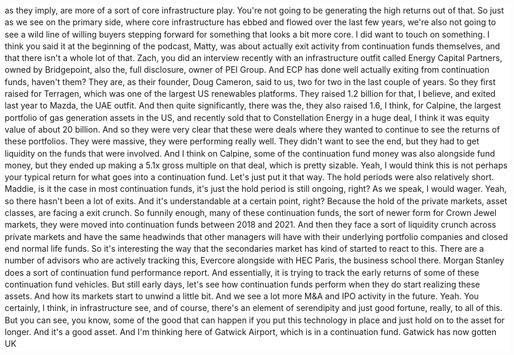 as they imply, are more of a sort of core infrastructure play. You're not going to be generating the high returns out of that. So just as we see on the primary side, where core infrastructure has ebbed and flowed over the last few years, we're also not going to see a wild line of willing buyers stepping forward for something that looks a bit more core. I did want to touch on something. I think you said it at the beginning of the podcast, Matty, was about actually exit activity from continuation funds themselves, and that there isn't a whole lot of that. Zach, you did an interview recently with an infrastructure outfit called Energy Capital Partners, owned by Bridgepoint, also the, full disclosure, owner of PEI Group. And ECP has done well actually exiting from continuation funds, haven't them? They are, as their founder, Doug Cameron, said to us, two for two in the last couple of years. So they first raised for Terragen, which was one of the largest US renewables platforms. They raised 1.2 billion for that, I believe, and exited last year to Mazda, the UAE outfit. And then quite significantly, there was the, they also raised 1.6, I think, for Calpine, the largest portfolio of gas generation assets in the US, and recently sold that to Constellation Energy in a huge deal, I think it was equity value of about 20 billion. And so they were very clear that these were deals where they wanted to continue to see the returns of these portfolios. They were massive, they were performing really well. They didn't want to see the end, but they had to get liquidity on the funds that were involved. And I think on Calpine, some of the continuation fund money was also alongside fund money, but they ended up making a 5.1x gross multiple on that deal, which is pretty sizable. Yeah, I would think this is not perhaps your typical return for what goes into a continuation fund. Let's just put it that way. The hold periods were also relatively short. Maddie, is it the case in most continuation funds, it's just the hold period is still ongoing, right? As we speak, I would wager. Yeah, so there hasn't been a lot of exits. And it's understandable at a certain point, right? Because the hold of the private markets, asset classes, are facing a exit crunch. So funnily enough, many of these continuation funds, the sort of newer form for Crown Jewel markets, they were moved into continuation funds between 2018 and 2021. And then they face a sort of liquidity crunch across private markets and have the same headwinds that other managers will have with their underlying portfolio companies and closed end normal life funds. So it's interesting the way that the secondaries market has kind of started to react to this. There are a number of advisors who are actively tracking this, Evercore alongside with HEC Paris, the business school there. Morgan Stanley does a sort of continuation fund performance report. And essentially, it is trying to track the early returns of some of these continuation fund vehicles. But still early days, let's see how continuation funds perform when they do start realizing these assets. And how its markets start to unwind a little bit. And we see a lot more M&A and IPO activity in the future. Yeah. You certainly, I think, in infrastructure see, and of course, there's an element of serendipity and just good fortune, really, to all of this. But you can see, you know, some of the good that can happen if you put this technology in place and just hold on to the asset for longer. And it's a good asset. And I'm thinking here of Gatwick Airport, which is in a continuation fund. Gatwick has now gotten UK